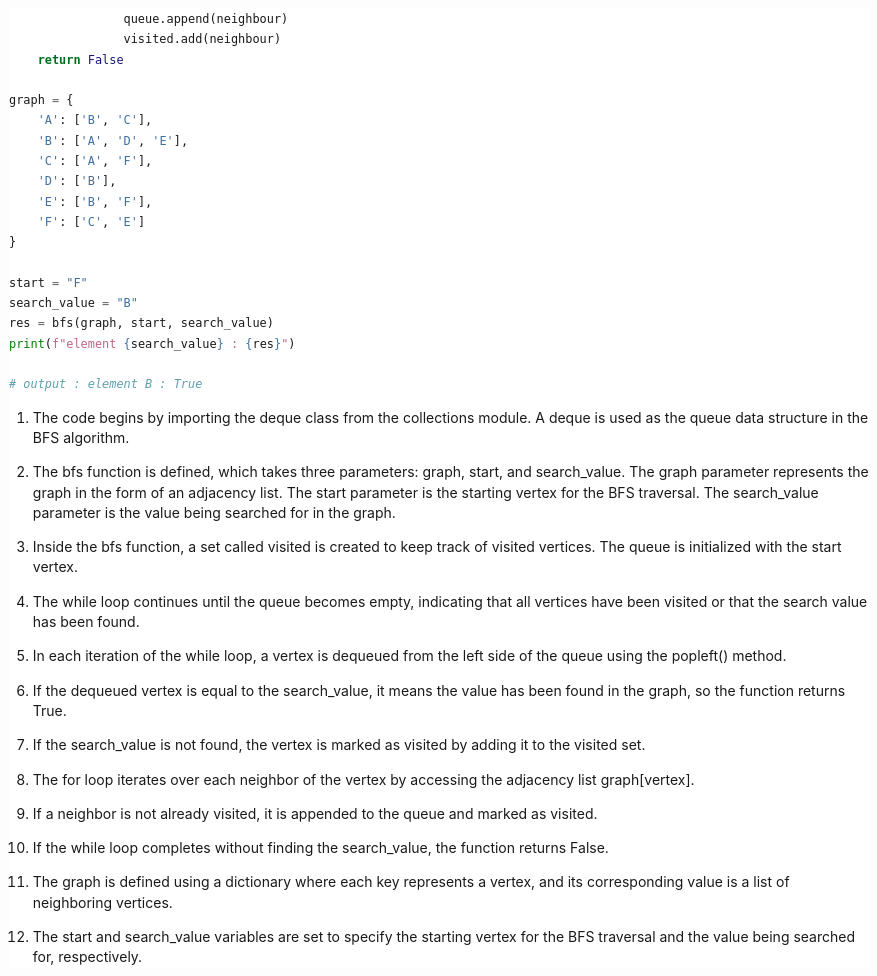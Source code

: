 ```python
                queue.append(neighbour)
                visited.add(neighbour)
    return False

graph = {
    'A': ['B', 'C'],
    'B': ['A', 'D', 'E'],
    'C': ['A', 'F'],
    'D': ['B'],
    'E': ['B', 'F'],
    'F': ['C', 'E']
}

start = "F"
search_value = "B"
res = bfs(graph, start, search_value)
print(f"element {search_value} : {res}")

# output : element B : True
```
1. The code begins by importing the deque class from the collections module. A deque is used as the queue data structure in the BFS algorithm.

1. The bfs function is defined, which takes three parameters: graph, start, and search_value. The graph parameter represents the graph in the form of an adjacency list. The start parameter is the starting vertex for the BFS traversal. The search_value parameter is the value being searched for in the graph.

1. Inside the bfs function, a set called visited is created to keep track of visited vertices. The queue is initialized with the start vertex.

1. The while loop continues until the queue becomes empty, indicating that all vertices have been visited or that the search value has been found.

1. In each iteration of the while loop, a vertex is dequeued from the left side of the queue using the popleft() method.

1. If the dequeued vertex is equal to the search_value, it means the value has been found in the graph, so the function returns True.

1. If the search_value is not found, the vertex is marked as visited by adding it to the visited set.

1. The for loop iterates over each neighbor of the vertex by accessing the adjacency list graph[vertex].

1. If a neighbor is not already visited, it is appended to the queue and marked as visited.

1. If the while loop completes without finding the search_value, the function returns False.

1. The graph is defined using a dictionary where each key represents a vertex, and its corresponding value is a list of neighboring vertices.

1. The start and search_value variables are set to specify the starting vertex for the BFS traversal and the value being searched for, respectively.
